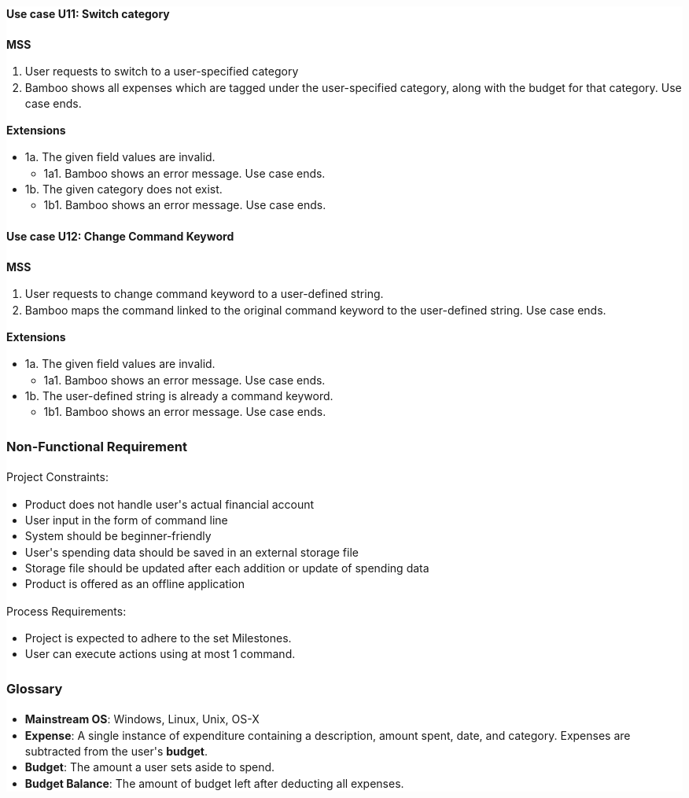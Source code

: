 #### Use case U11: Switch category 
**MSS**

1. User requests to switch to a user-specified category
2. Bamboo shows all expenses which are tagged under the user-specified category, 
along with the budget for that category.
   Use case ends.

**Extensions**

* 1a. The given field values are invalid.
    * 1a1. Bamboo shows an error message.
      Use case ends.
* 1b. The given category does not exist.
    * 1b1. Bamboo shows an error message.
      Use case ends.

#### Use case U12: Change Command Keyword 
**MSS**

1. User requests to change command keyword to a user-defined string.
2. Bamboo maps the command linked to the original command keyword to the user-defined string.
   Use case ends.

**Extensions**

* 1a. The given field values are invalid.
    * 1a1. Bamboo shows an error message.
      Use case ends.
* 1b. The user-defined string is already a command keyword.
    * 1b1. Bamboo shows an error message.
      Use case ends.

### Non-Functional Requirement

Project Constraints:

* Product does not handle user's actual financial account
* User input in the form of command line
* System should be beginner-friendly
* User's spending data should be saved in an external storage file
* Storage file should be updated after each addition or update of spending data
* Product is offered as an offline application

Process Requirements:

* Project is expected to adhere to the set Milestones.
* User can execute actions using at most 1 command.

### Glossary

- **Mainstream OS**: Windows, Linux, Unix, OS-X
- **Expense**: A single instance of expenditure containing a description, amount spent, date, and category. Expenses are subtracted from the user's **budget**.
- **Budget**: The amount a user sets aside to spend.
- **Budget Balance**: The amount of budget left after deducting all expenses.
